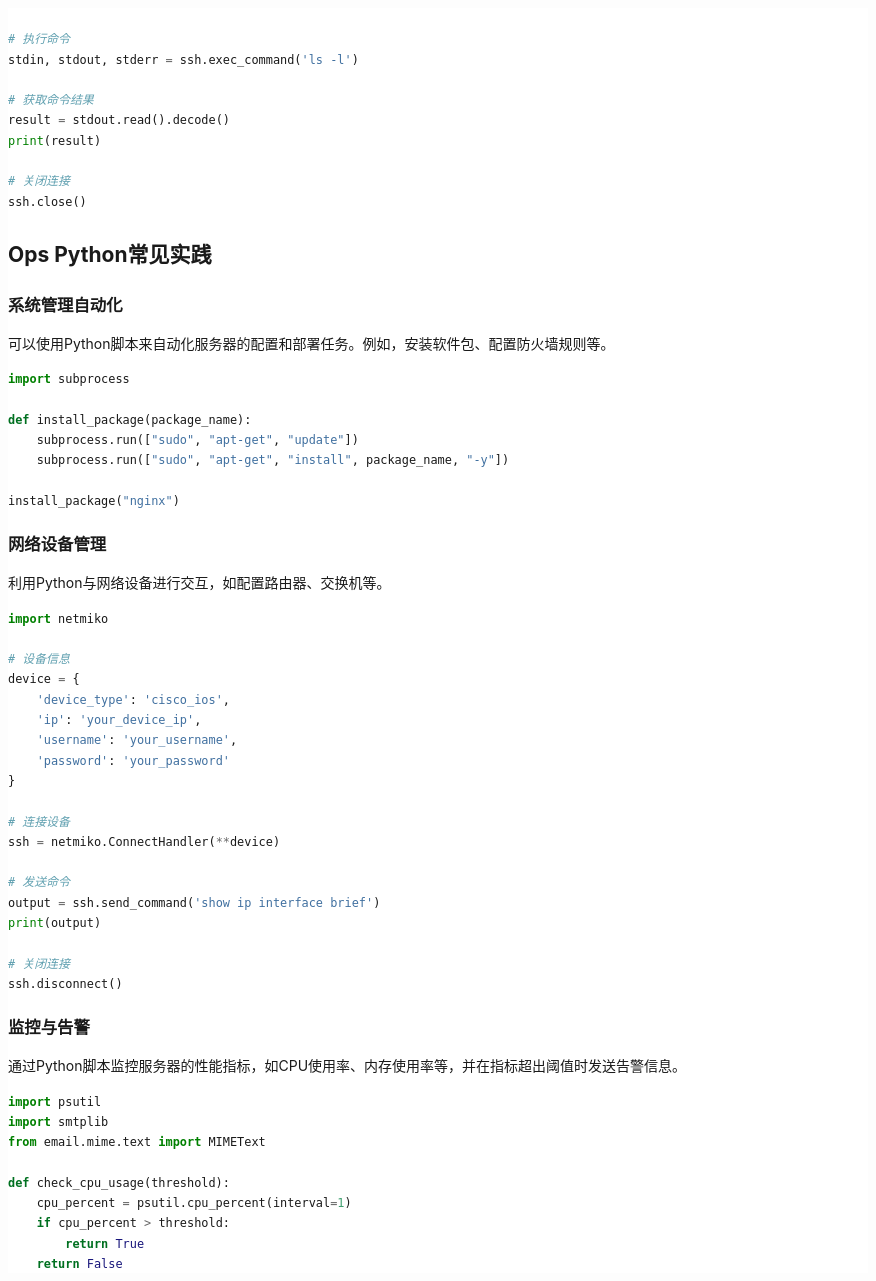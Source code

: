```python

# 执行命令
stdin, stdout, stderr = ssh.exec_command('ls -l')

# 获取命令结果
result = stdout.read().decode()
print(result)

# 关闭连接
ssh.close()
```

## Ops Python常见实践

### 系统管理自动化
可以使用Python脚本来自动化服务器的配置和部署任务。例如，安装软件包、配置防火墙规则等。
```python
import subprocess

def install_package(package_name):
    subprocess.run(["sudo", "apt-get", "update"])
    subprocess.run(["sudo", "apt-get", "install", package_name, "-y"])

install_package("nginx")
```

### 网络设备管理
利用Python与网络设备进行交互，如配置路由器、交换机等。
```python
import netmiko

# 设备信息
device = {
    'device_type': 'cisco_ios',
    'ip': 'your_device_ip',
    'username': 'your_username',
    'password': 'your_password'
}

# 连接设备
ssh = netmiko.ConnectHandler(**device)

# 发送命令
output = ssh.send_command('show ip interface brief')
print(output)

# 关闭连接
ssh.disconnect()
```

### 监控与告警
通过Python脚本监控服务器的性能指标，如CPU使用率、内存使用率等，并在指标超出阈值时发送告警信息。
```python
import psutil
import smtplib
from email.mime.text import MIMEText

def check_cpu_usage(threshold):
    cpu_percent = psutil.cpu_percent(interval=1)
    if cpu_percent > threshold:
        return True
    return False

```